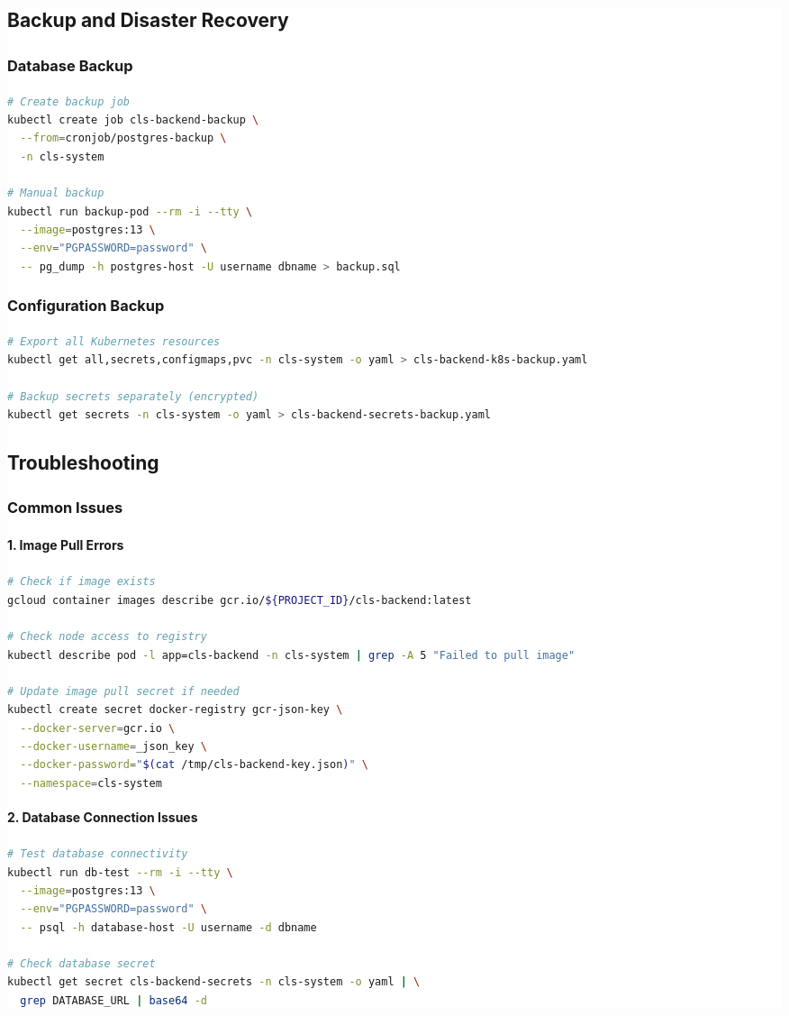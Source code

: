 ## Backup and Disaster Recovery

### Database Backup

```bash
# Create backup job
kubectl create job cls-backend-backup \
  --from=cronjob/postgres-backup \
  -n cls-system

# Manual backup
kubectl run backup-pod --rm -i --tty \
  --image=postgres:13 \
  --env="PGPASSWORD=password" \
  -- pg_dump -h postgres-host -U username dbname > backup.sql
```

### Configuration Backup

```bash
# Export all Kubernetes resources
kubectl get all,secrets,configmaps,pvc -n cls-system -o yaml > cls-backend-k8s-backup.yaml

# Backup secrets separately (encrypted)
kubectl get secrets -n cls-system -o yaml > cls-backend-secrets-backup.yaml
```

## Troubleshooting

### Common Issues

#### 1. Image Pull Errors

```bash
# Check if image exists
gcloud container images describe gcr.io/${PROJECT_ID}/cls-backend:latest

# Check node access to registry
kubectl describe pod -l app=cls-backend -n cls-system | grep -A 5 "Failed to pull image"

# Update image pull secret if needed
kubectl create secret docker-registry gcr-json-key \
  --docker-server=gcr.io \
  --docker-username=_json_key \
  --docker-password="$(cat /tmp/cls-backend-key.json)" \
  --namespace=cls-system
```

#### 2. Database Connection Issues

```bash
# Test database connectivity
kubectl run db-test --rm -i --tty \
  --image=postgres:13 \
  --env="PGPASSWORD=password" \
  -- psql -h database-host -U username -d dbname

# Check database secret
kubectl get secret cls-backend-secrets -n cls-system -o yaml | \
  grep DATABASE_URL | base64 -d
```
